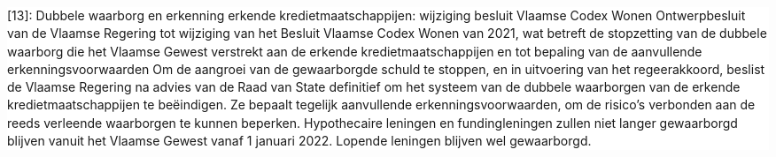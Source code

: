 \[13\]: Dubbele waarborg en erkenning erkende kredietmaatschappijen: wijziging besluit Vlaamse Codex Wonen Ontwerpbesluit van de Vlaamse Regering tot wijziging van het Besluit Vlaamse Codex Wonen van 2021, wat betreft de stopzetting van de dubbele waarborg die het Vlaamse Gewest verstrekt aan de erkende kredietmaatschappijen en tot bepaling van de aanvullende erkenningsvoorwaarden  Om de aangroei van de gewaarborgde schuld te stoppen, en in uitvoering van het regeerakkoord, beslist de Vlaamse Regering na advies van de Raad van State definitief om het systeem van de dubbele waarborgen van de erkende kredietmaatschappijen te beëindigen. Ze bepaalt tegelijk aanvullende erkenningsvoorwaarden, om de risico’s verbonden aan de reeds verleende waarborgen te kunnen beperken. Hypothecaire leningen en fundingleningen zullen niet langer gewaarborgd blijven vanuit het Vlaamse Gewest vanaf 1 januari 2022. Lopende leningen blijven wel gewaarborgd.

